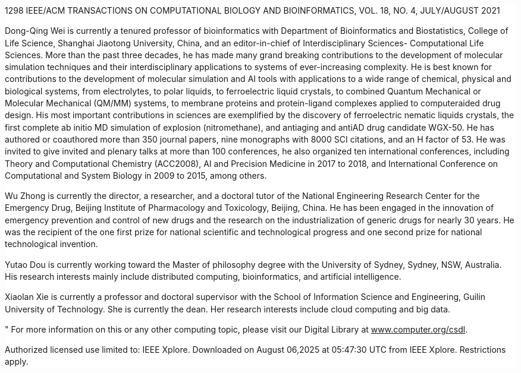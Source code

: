
1298 IEEE/ACM TRANSACTIONS ON COMPUTATIONAL BIOLOGY AND BIOINFORMATICS, VOL. 18, NO. 4, JULY/AUGUST 2021



Dong-Qing Wei is currently a tenured professor
of bioinformatics with Department of Bioinformatics and Biostatistics, College of Life Science,
Shanghai Jiaotong University, China, and an editor-in-chief of Interdisciplinary Sciences- Computational Life Sciences. More than the past three
decades, he has made many grand breaking contributions to the development of molecular simulation techniques and their interdisciplinary
applications to systems of ever-increasing complexity. He is best known for contributions to the
development of molecular simulation and AI tools with applications to a
wide range of chemical, physical and biological systems, from electrolytes, to polar liquids, to ferroelectric liquid crystals, to combined Quantum Mechanical or Molecular Mechanical (QM/MM) systems, to
membrane proteins and protein-ligand complexes applied to computeraided drug design. His most important contributions in sciences are
exemplified by the discovery of ferroelectric nematic liquids crystals, the
first complete ab initio MD simulation of explosion (nitromethane), and
antiaging and antiAD drug candidate WGX-50. He has authored or coauthored more than 350 journal papers, nine monographs with 8000 SCI
citations, and an H factor of 53. He was invited to give invited and plenary talks at more than 100 conferences, he also organized ten international conferences, including Theory and Computational Chemistry
(ACC2008), AI and Precision Medicine in 2017 to 2018, and International Conference on Computational and System Biology in 2009 to
2015, among others.


Wu Zhong is currently the director, a researcher,
and a doctoral tutor of the National Engineering
Research Center for the Emergency Drug, Beijing Institute of Pharmacology and Toxicology,
Beijing, China. He has been engaged in the innovation of emergency prevention and control of
new drugs and the research on the industrialization of generic drugs for nearly 30 years. He was
the recipient of the one first prize for national scientific and technological progress and one second prize for national technological invention.



Yutao Dou is currently working toward the Master of philosophy degree
with the University of Sydney, Sydney, NSW, Australia. His research
interests mainly include distributed computing, bioinformatics, and artificial intelligence.


Xiaolan Xie is currently a professor and doctoral
supervisor with the School of Information Science
and Engineering, Guilin University of Technology.
She is currently the dean. Her research interests
include cloud computing and big data.


" For more information on this or any other computing topic,
please visit our Digital Library at www.computer.org/csdl.



Authorized licensed use limited to: IEEE Xplore. Downloaded on August 06,2025 at 05:47:30 UTC from IEEE Xplore. Restrictions apply.


